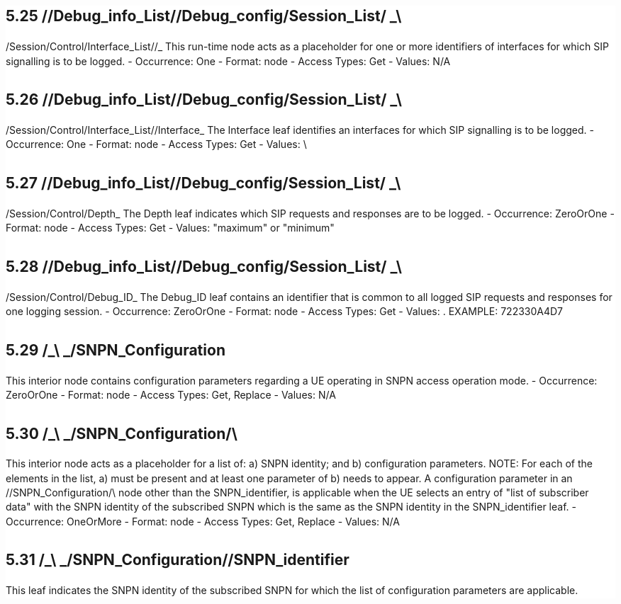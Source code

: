 ## 5.25 /\/Debug_info_List/\/Debug_config/Session_List/ _\
/Session/Control/Interface_List/\/_
This run-time node acts as a placeholder for one or more identifiers of
interfaces for which SIP signalling is to be logged.
\- Occurrence: One
\- Format: node
\- Access Types: Get
\- Values: N/A
## 5.26 /\/Debug_info_List/\/Debug_config/Session_List/ _\
/Session/Control/Interface_List/\/Interface_
The Interface leaf identifies an interfaces for which SIP signalling is to be
logged.
\- Occurrence: One
\- Format: node
\- Access Types: Get
\- Values: \
## 5.27 /\/Debug_info_List/\/Debug_config/Session_List/ _\
/Session/Control/Depth_
The Depth leaf indicates which SIP requests and responses are to be logged.
\- Occurrence: ZeroOrOne
\- Format: node
\- Access Types: Get
\- Values: \"maximum\" or \"minimum\"
## 5.28 /\/Debug_info_List/\/Debug_config/Session_List/ _\
/Session/Control/Debug_ID_
The Debug_ID leaf contains an identifier that is common to all logged SIP
requests and responses for one logging session.
\- Occurrence: ZeroOrOne
\- Format: node
\- Access Types: Get
\- Values: \.
EXAMPLE: 722330A4D7
## 5.29 /_\ _/SNPN_Configuration
This interior node contains configuration parameters regarding a UE operating
in SNPN access operation mode.
\- Occurrence: ZeroOrOne
\- Format: node
\- Access Types: Get, Replace
\- Values: N/A
## 5.30 /_\ _/SNPN_Configuration/\
This interior node acts as a placeholder for a list of:
a) SNPN identity; and
b) configuration parameters.
NOTE: For each of the elements in the list, a) must be present and at least
one parameter of b) needs to appear.
A configuration parameter in an /\/SNPN_Configuration/\ node other than
the SNPN_identifier, is applicable when the UE selects an entry of \"list of
subscriber data\" with the SNPN identity of the subscribed SNPN which is the
same as the SNPN identity in the SNPN_identifier leaf.
\- Occurrence: OneOrMore
\- Format: node
\- Access Types: Get, Replace
\- Values: N/A
## 5.31 /_\ _/SNPN_Configuration/\/SNPN_identifier
This leaf indicates the SNPN identity of the subscribed SNPN for which the
list of configuration parameters are applicable.